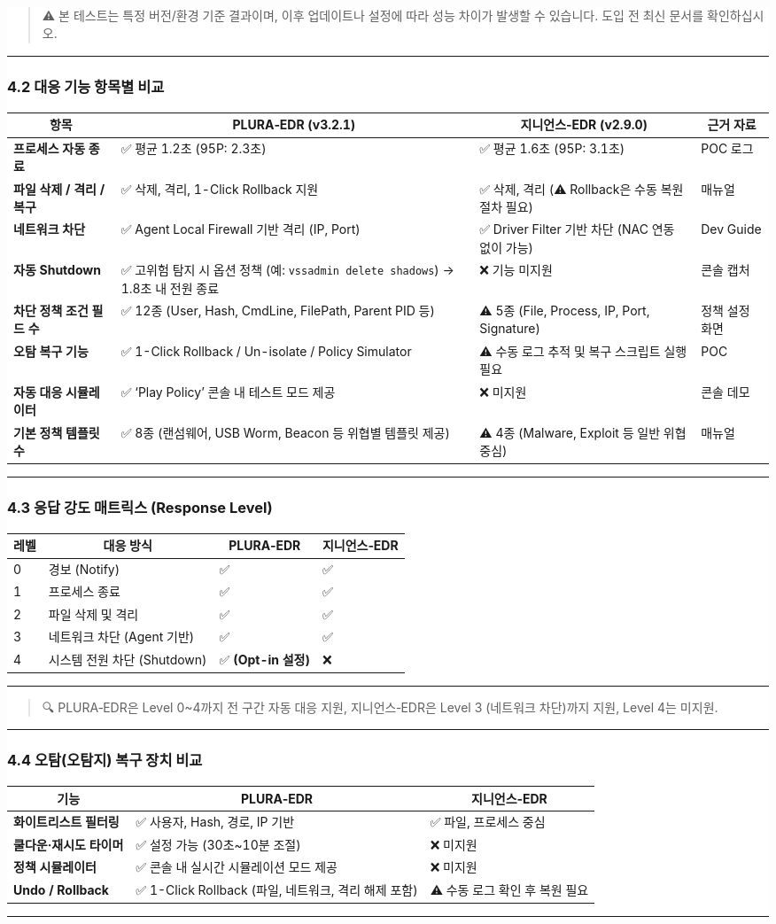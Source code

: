 > ⚠️ 본 테스트는 특정 버전/환경 기준 결과이며, 이후 업데이트나 설정에 따라 성능 차이가 발생할 수 있습니다. 도입 전 최신 문서를 확인하십시오.

---

### 4.2 대응 기능 항목별 비교

| 항목                  | PLURA‑EDR (v3.2.1)                                             | 지니언스‑EDR (v2.9.0)                          | 근거 자료     |
| ------------------- | -------------------------------------------------------------- | ------------------------------------------ | --------- |
| **프로세스 자동 종료**      | ✅ 평균 1.2초 (95P: 2.3초)                                          | ✅ 평균 1.6초 (95P: 3.1초)                      | POC 로그    |
| **파일 삭제 / 격리 / 복구** | ✅ 삭제, 격리, 1-Click Rollback 지원                                  | ✅ 삭제, 격리 (⚠️ Rollback은 수동 복원 절차 필요)        | 매뉴얼       |
| **네트워크 차단**         | ✅ Agent Local Firewall 기반 격리 (IP, Port)                        | ✅ Driver Filter 기반 차단 (NAC 연동 없이 가능)       | Dev Guide |
| **자동 Shutdown**     | ✅ 고위험 탐지 시 옵션 정책 (예: `vssadmin delete shadows`) → 1.8초 내 전원 종료 | ❌ 기능 미지원                                   | 콘솔 캡처     |
| **차단 정책 조건 필드 수**   | ✅ 12종 (User, Hash, CmdLine, FilePath, Parent PID 등)            | ⚠️ 5종 (File, Process, IP, Port, Signature) | 정책 설정 화면  |
| **오탐 복구 기능**        | ✅ 1-Click Rollback / Un-isolate / Policy Simulator             | ⚠️ 수동 로그 추적 및 복구 스크립트 실행 필요                | POC       |
| **자동 대응 시뮬레이터**     | ✅ ‘Play Policy’ 콘솔 내 테스트 모드 제공                                 | ❌ 미지원                                      | 콘솔 데모     |
| **기본 정책 템플릿 수**     | ✅ 8종 (랜섬웨어, USB Worm, Beacon 등 위협별 템플릿 제공)                     | ⚠️ 4종 (Malware, Exploit 등 일반 위협 중심)        | 매뉴얼       |

---

### 4.3 응답 강도 매트릭스 (Response Level)

| 레벨 | 대응 방식                | PLURA‑EDR         | 지니언스‑EDR |
| -- | -------------------- | ----------------- | -------- |
| 0  | 경보 (Notify)          | ✅                 | ✅        |
| 1  | 프로세스 종료              | ✅                 | ✅        |
| 2  | 파일 삭제 및 격리           | ✅                 | ✅        |
| 3  | 네트워크 차단 (Agent 기반)   | ✅                 | ✅        |
| 4  | 시스템 전원 차단 (Shutdown) | ✅ **(Opt-in 설정)** | ❌        |

---

> 🔍 PLURA‑EDR은 Level 0\~4까지 전 구간 자동 대응 지원,
> 지니언스‑EDR은 Level 3 (네트워크 차단)까지 지원, Level 4는 미지원.

---

### 4.4 오탐(오탐지) 복구 장치 비교

| 기능                  | PLURA‑EDR                               | 지니언스‑EDR            |
| ------------------- | --------------------------------------- | ------------------- |
| **화이트리스트 필터링**      | ✅ 사용자, Hash, 경로, IP 기반                  | ✅ 파일, 프로세스 중심       |
| **쿨다운·재시도 타이머**     | ✅ 설정 가능 (30초\~10분 조절)                   | ❌ 미지원               |
| **정책 시뮬레이터**        | ✅ 콘솔 내 실시간 시뮬레이션 모드 제공                  | ❌ 미지원               |
| **Undo / Rollback** | ✅ 1-Click Rollback (파일, 네트워크, 격리 해제 포함) | ⚠️ 수동 로그 확인 후 복원 필요 |

---